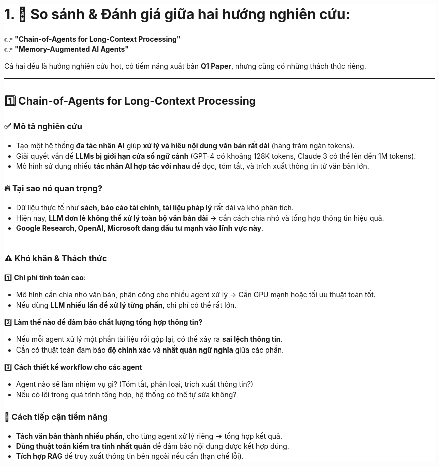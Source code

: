 # 1. **🚀 So sánh & Đánh giá giữa hai hướng nghiên cứu:**

👉 **"Chain-of-Agents for Long-Context Processing"**  
👉 **"Memory-Augmented AI Agents"**

Cả hai đều là hướng nghiên cứu hot, có tiềm năng xuất bản **Q1 Paper**, nhưng cũng có những thách thức riêng.

---

## **1️⃣ Chain-of-Agents for Long-Context Processing**

### **✅ Mô tả nghiên cứu**

- Tạo một hệ thống **đa tác nhân AI** giúp **xử lý và hiểu nội dung văn bản rất dài** (hàng trăm ngàn tokens).
- Giải quyết vấn đề **LLMs bị giới hạn cửa sổ ngữ cảnh** (GPT-4 có khoảng 128K tokens, Claude 3 có thể lên đến 1M tokens).
- Mô hình sử dụng nhiều **tác nhân AI hợp tác với nhau** để đọc, tóm tắt, và trích xuất thông tin từ văn bản lớn.

### **🔥 Tại sao nó quan trọng?**

- Dữ liệu thực tế như **sách, báo cáo tài chính, tài liệu pháp lý** rất dài và khó phân tích.
- Hiện nay, **LLM đơn lẻ không thể xử lý toàn bộ văn bản dài** → cần cách chia nhỏ và tổng hợp thông tin hiệu quả.
- **Google Research, OpenAI, Microsoft đang đầu tư mạnh vào lĩnh vực này**.

---

### **⚠️ Khó khăn & Thách thức**

1️⃣ **Chi phí tính toán cao**:

- Mô hình cần chia nhỏ văn bản, phân công cho nhiều agent xử lý → Cần GPU mạnh hoặc tối ưu thuật toán tốt.
- Nếu dùng **LLM nhiều lần để xử lý từng phần**, chi phí có thể rất lớn.

2️⃣ **Làm thế nào để đảm bảo chất lượng tổng hợp thông tin?**

- Nếu mỗi agent xử lý một phần tài liệu rồi gộp lại, có thể xảy ra **sai lệch thông tin**.
- Cần có thuật toán đảm bảo **độ chính xác** và **nhất quán ngữ nghĩa** giữa các phần.

3️⃣ **Cách thiết kế workflow cho các agent**

- Agent nào sẽ làm nhiệm vụ gì? (Tóm tắt, phân loại, trích xuất thông tin?)
- Nếu có lỗi trong quá trình tổng hợp, hệ thống có thể tự sửa không?

### **📌 Cách tiếp cận tiềm năng**

- **Tách văn bản thành nhiều phần**, cho từng agent xử lý riêng → tổng hợp kết quả.
- **Dùng thuật toán kiểm tra tính nhất quán** để đảm bảo nội dung được kết hợp đúng.
- **Tích hợp RAG** để truy xuất thông tin bên ngoài nếu cần (hạn chế lỗi).
